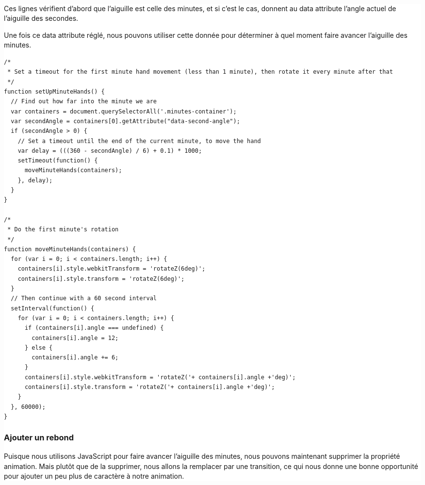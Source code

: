 Ces lignes v&eacute;rifient d&rsquo;abord que l&rsquo;aiguille est celle des minutes, et si c&rsquo;est le cas, donnent au data attribute l&rsquo;angle actuel de l&rsquo;aiguille des secondes.

Une fois ce data attribute r&eacute;gl&eacute;, nous pouvons utiliser cette donn&eacute;e pour d&eacute;terminer &agrave; quel moment faire avancer l&rsquo;aiguille des minutes.

```
/*
 * Set a timeout for the first minute hand movement (less than 1 minute), then rotate it every minute after that
 */
function setUpMinuteHands() {
  // Find out how far into the minute we are
  var containers = document.querySelectorAll('.minutes-container');
  var secondAngle = containers[0].getAttribute("data-second-angle");
  if (secondAngle > 0) {
    // Set a timeout until the end of the current minute, to move the hand
    var delay = (((360 - secondAngle) / 6) + 0.1) * 1000;
    setTimeout(function() {
      moveMinuteHands(containers);
    }, delay);
  }
}

/*
 * Do the first minute's rotation
 */
function moveMinuteHands(containers) {
  for (var i = 0; i < containers.length; i++) {
    containers[i].style.webkitTransform = 'rotateZ(6deg)';
    containers[i].style.transform = 'rotateZ(6deg)';
  }
  // Then continue with a 60 second interval
  setInterval(function() {
    for (var i = 0; i < containers.length; i++) {
      if (containers[i].angle === undefined) {
        containers[i].angle = 12;
      } else {
        containers[i].angle += 6;
      }
      containers[i].style.webkitTransform = 'rotateZ('+ containers[i].angle +'deg)';
      containers[i].style.transform = 'rotateZ('+ containers[i].angle +'deg)';
    }
  }, 60000);
}
```

### Ajouter un rebond

Puisque nous utilisons JavaScript pour faire avancer l&rsquo;aiguille des minutes, nous pouvons maintenant supprimer la propri&eacute;t&eacute; animation. Mais plut&ocirc;t que de la supprimer, nous allons la remplacer par une transition, ce qui nous donne une bonne opportunit&eacute; pour ajouter un peu plus de caract&egrave;re &agrave; notre animation.
